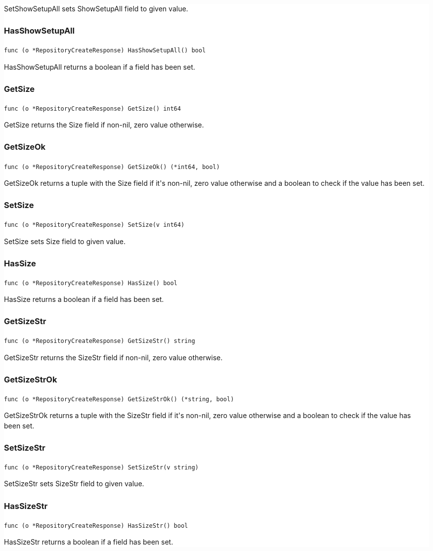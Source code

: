 SetShowSetupAll sets ShowSetupAll field to given value.

### HasShowSetupAll

`func (o *RepositoryCreateResponse) HasShowSetupAll() bool`

HasShowSetupAll returns a boolean if a field has been set.

### GetSize

`func (o *RepositoryCreateResponse) GetSize() int64`

GetSize returns the Size field if non-nil, zero value otherwise.

### GetSizeOk

`func (o *RepositoryCreateResponse) GetSizeOk() (*int64, bool)`

GetSizeOk returns a tuple with the Size field if it's non-nil, zero value otherwise
and a boolean to check if the value has been set.

### SetSize

`func (o *RepositoryCreateResponse) SetSize(v int64)`

SetSize sets Size field to given value.

### HasSize

`func (o *RepositoryCreateResponse) HasSize() bool`

HasSize returns a boolean if a field has been set.

### GetSizeStr

`func (o *RepositoryCreateResponse) GetSizeStr() string`

GetSizeStr returns the SizeStr field if non-nil, zero value otherwise.

### GetSizeStrOk

`func (o *RepositoryCreateResponse) GetSizeStrOk() (*string, bool)`

GetSizeStrOk returns a tuple with the SizeStr field if it's non-nil, zero value otherwise
and a boolean to check if the value has been set.

### SetSizeStr

`func (o *RepositoryCreateResponse) SetSizeStr(v string)`

SetSizeStr sets SizeStr field to given value.

### HasSizeStr

`func (o *RepositoryCreateResponse) HasSizeStr() bool`

HasSizeStr returns a boolean if a field has been set.
